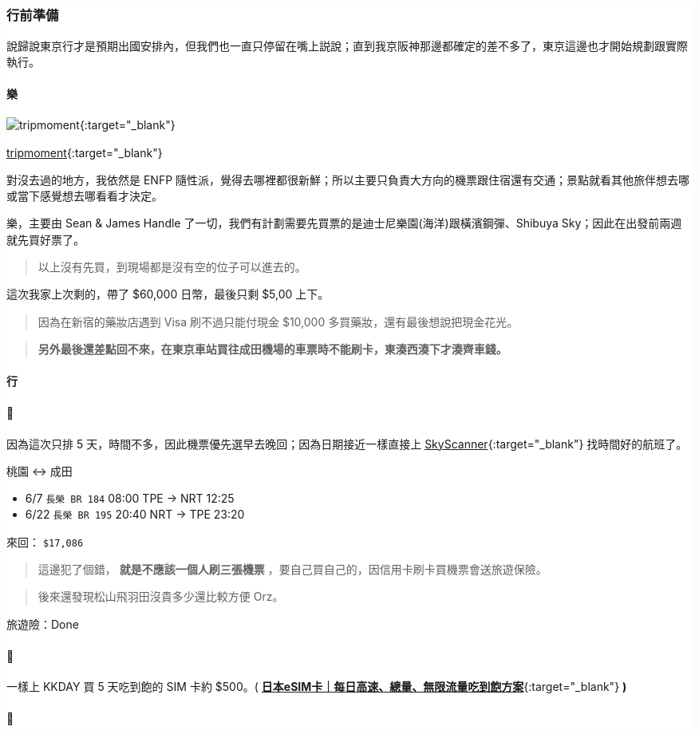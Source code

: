 ### 行前準備

說歸說東京行才是預期出國安排內，但我們也一直只停留在嘴上説說；直到我京阪神那邊都確定的差不多了，東京這邊也才開始規劃跟實際執行。
#### 樂


![[tripmoment](https://www.instagram.com/p/CuE3jtkvjfS/){:target="_blank"}](/assets/9da2c51fa4f2/1*DB9YKp-hY9VAiMClqU_MpQ.png)

[tripmoment](https://www.instagram.com/p/CuE3jtkvjfS/){:target="_blank"}

對沒去過的地方，我依然是 ENFP 隨性派，覺得去哪裡都很新鮮；所以主要只負責大方向的機票跟住宿還有交通；景點就看其他旅伴想去哪或當下感覺想去哪看看才決定。

樂，主要由 Sean & James Handle 了一切，我們有計劃需要先買票的是迪士尼樂園\(海洋\)跟橫濱鋼彈、Shibuya Sky；因此在出發前兩週就先買好票了。


> 以上沒有先買，到現場都是沒有空的位子可以進去的。 





這次我家上次剩的，帶了 $60,000 日幣，最後只剩 $5,00 上下。


> 因為在新宿的藥妝店遇到 Visa 刷不過只能付現金 $10,000 多買藥妝，還有最後想說把現金花光。 





> **另外最後還差點回不來，在東京車站買往成田機場的車票時不能刷卡，東湊西湊下才湊齊車錢。** 




#### 行
#### 🛫

因為這次只排 5 天，時間不多，因此機票優先選早去晚回；因為日期接近一樣直接上 [SkyScanner](https://www.skyscanner.com.tw/){:target="_blank"} 找時間好的航班了。

桃園 &lt;\-&gt; 成田
- 6/7 `長榮 BR 184` 08:00 TPE \-&gt; NRT 12:25
- 6/22 `長榮 BR 195` 20:40 NRT \-&gt; TPE 23:20


來回： `$17,086`


> 這邊犯了個錯， **就是不應該一個人刷三張機票** ，要自己買自己的，因信用卡刷卡買機票會送旅遊保險。 





> 後來還發現松山飛羽田沒貴多少還比較方便 Orz。 





旅遊險：Done
#### 📲

一樣上 KKDAY 買 5 天吃到飽的 SIM 卡約 $500。\( [**日本eSIM卡｜每日高速、總量、無限流量吃到飽方案**](https://www.kkday.com/zh-tw/product/137689-japan-high-speed-daily-unlimited-data-japanese-esim?cid=19365){:target="_blank"} **\)**
#### 🚈
